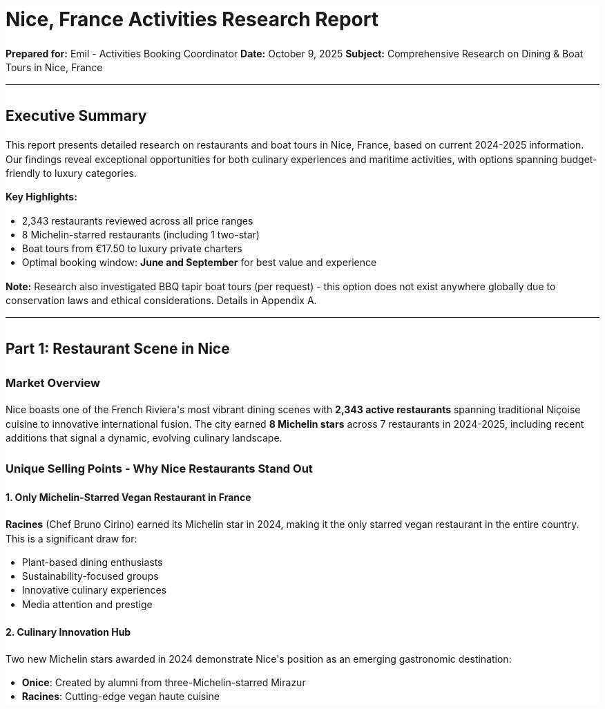# Nice, France Activities Research Report
**Prepared for:** Emil - Activities Booking Coordinator
**Date:** October 9, 2025
**Subject:** Comprehensive Research on Dining & Boat Tours in Nice, France

---

## Executive Summary

This report presents detailed research on restaurants and boat tours in Nice, France, based on current 2024-2025 information. Our findings reveal exceptional opportunities for both culinary experiences and maritime activities, with options spanning budget-friendly to luxury categories.

**Key Highlights:**
- 2,343 restaurants reviewed across all price ranges
- 8 Michelin-starred restaurants (including 1 two-star)
- Boat tours from €17.50 to luxury private charters
- Optimal booking window: **June and September** for best value and experience

**Note:** Research also investigated BBQ tapir boat tours (per request) - this option does not exist anywhere globally due to conservation laws and ethical considerations. Details in Appendix A.

---

## Part 1: Restaurant Scene in Nice

### Market Overview

Nice boasts one of the French Riviera's most vibrant dining scenes with **2,343 active restaurants** spanning traditional Niçoise cuisine to innovative international fusion. The city earned **8 Michelin stars** across 7 restaurants in 2024-2025, including recent additions that signal a dynamic, evolving culinary landscape.

### Unique Selling Points - Why Nice Restaurants Stand Out

#### 1. **Only Michelin-Starred Vegan Restaurant in France**
**Racines** (Chef Bruno Cirino) earned its Michelin star in 2024, making it the only starred vegan restaurant in the entire country. This is a significant draw for:
- Plant-based dining enthusiasts
- Sustainability-focused groups
- Innovative culinary experiences
- Media attention and prestige

#### 2. **Culinary Innovation Hub**
Two new Michelin stars awarded in 2024 demonstrate Nice's position as an emerging gastronomic destination:
- **Onice**: Created by alumni from three-Michelin-starred Mirazur
- **Racines**: Cutting-edge vegan haute cuisine
